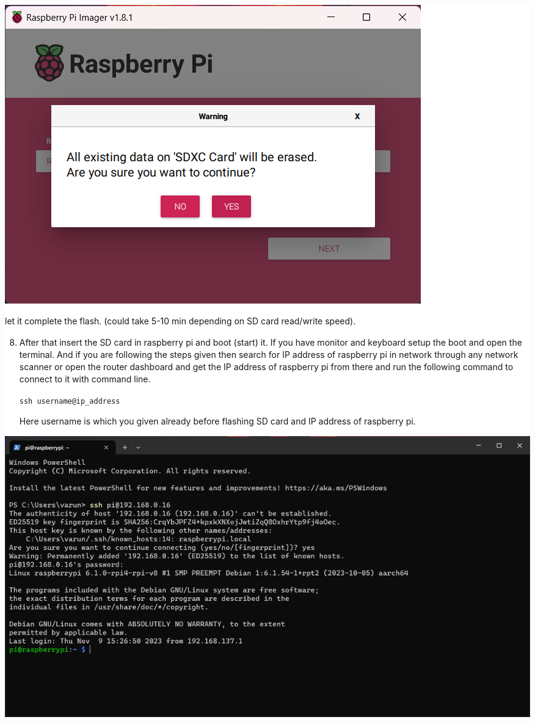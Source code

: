 ![](../../../attachments/Screenshot_2023-11-09_130832.png)

let it complete the flash. (could take 5-10 min depending on SD card read/write speed).

8.  After that insert the SD card in raspberry pi and boot (start) it. If you have monitor and keyboard setup the boot and open the terminal. And if you are following the steps given then search for IP address of raspberry pi in network through any network scanner or open the router dashboard and get the IP address of raspberry pi from there and run the following command to connect to it with command line.

    `ssh username@ip_address`

    Here username is which you given already before flashing SD card and IP address of raspberry pi.

![](../../../attachments/Screenshot_2023-11-09_153003.png)
